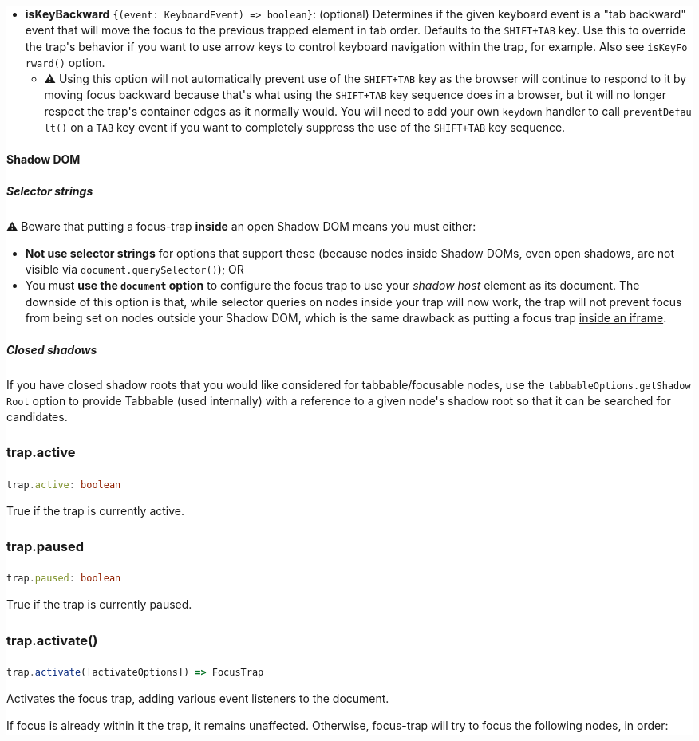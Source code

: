- **isKeyBackward** `{(event: KeyboardEvent) => boolean}`: (optional) Determines if the given keyboard event is a "tab backward" event that will move the focus to the previous trapped element in tab order. Defaults to the `SHIFT+TAB` key. Use this to override the trap's behavior if you want to use arrow keys to control keyboard navigation within the trap, for example. Also see `isKeyForward()` option.
    - ⚠️ Using this option will not automatically prevent use of the `SHIFT+TAB` key as the browser will continue to respond to it by moving focus backward because that's what using the `SHIFT+TAB` key sequence does in a browser, but it will no longer respect the trap's container edges as it normally would. You will need to add your own `keydown` handler to call `preventDefault()` on a `TAB` key event if you want to completely suppress the use of the `SHIFT+TAB` key sequence.

#### Shadow DOM

##### Selector strings

⚠️ Beware that putting a focus-trap **inside** an open Shadow DOM means you must either:

- **Not use selector strings** for options that support these (because nodes inside Shadow DOMs, even open shadows, are not visible via `document.querySelector()`); OR
- You must **use the `document` option** to configure the focus trap to use your *shadow host* element as its document. The downside of this option is that, while selector queries on nodes inside your trap will now work, the trap will not prevent focus from being set on nodes outside your Shadow DOM, which is the same drawback as putting a focus trap [inside an iframe](https://focus-trap.github.io/focus-trap/#demo-in-iframe).

##### Closed shadows

If you have closed shadow roots that you would like considered for tabbable/focusable nodes, use the `tabbableOptions.getShadowRoot` option to provide Tabbable (used internally) with a reference to a given node's shadow root so that it can be searched for candidates.

### trap.active

```typescript
trap.active: boolean
```

True if the trap is currently active.

### trap.paused

```typescript
trap.paused: boolean
```

True if the trap is currently paused.

### trap.activate()

```typescript
trap.activate([activateOptions]) => FocusTrap
```

Activates the focus trap, adding various event listeners to the document.

If focus is already within it the trap, it remains unaffected. Otherwise, focus-trap will try to focus the following nodes, in order:
